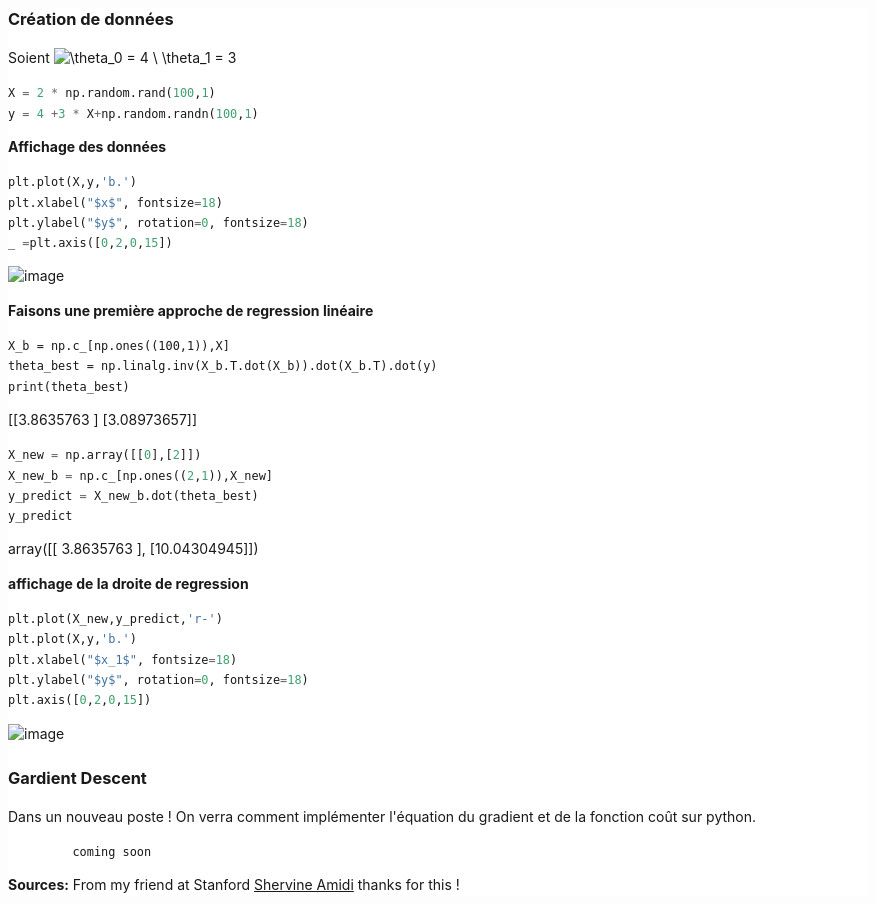 ### Création de données 

 Soient <img src="https://latex.codecogs.com/svg.latex?\Large&space; \theta_0 = 4  \  \theta_1 = 3  " title=" \theta_0 = 4  \  \theta_1 = 3 " /> 
 
```python 
X = 2 * np.random.rand(100,1)
y = 4 +3 * X+np.random.randn(100,1)
```
**Affichage des données**
```python
plt.plot(X,y,'b.')
plt.xlabel("$x$", fontsize=18)
plt.ylabel("$y$", rotation=0, fontsize=18)
_ =plt.axis([0,2,0,15])
```

![image](https://drive.google.com/uc?export=view&id=1eygYRmMw_dEspG9-7wWuFRfNA2lFKfyP)


**Faisons une première approche de regression linéaire**

```pyhon 
X_b = np.c_[np.ones((100,1)),X]
theta_best = np.linalg.inv(X_b.T.dot(X_b)).dot(X_b.T).dot(y)
print(theta_best)
```
[[3.8635763 ]
 [3.08973657]]


```python
X_new = np.array([[0],[2]])
X_new_b = np.c_[np.ones((2,1)),X_new]
y_predict = X_new_b.dot(theta_best)
y_predict
```
array([[ 3.8635763 ],
       [10.04304945]])

**affichage de la droite de regression**

```python
plt.plot(X_new,y_predict,'r-')
plt.plot(X,y,'b.')
plt.xlabel("$x_1$", fontsize=18)
plt.ylabel("$y$", rotation=0, fontsize=18)
plt.axis([0,2,0,15])

```

![image](https://drive.google.com/uc?export=view&id=1bNog0oFQyZeUuirW0TUuHFmzYQRNcUzS)

### Gardient Descent 
Dans un nouveau poste ! On verra comment implémenter l'équation du gradient et de la fonction coût sur python. 

             coming soon 



**Sources:**
From my friend at Stanford [Shervine Amidi](https://stanford.edu/~shervine/l/fr/) thanks for this !

